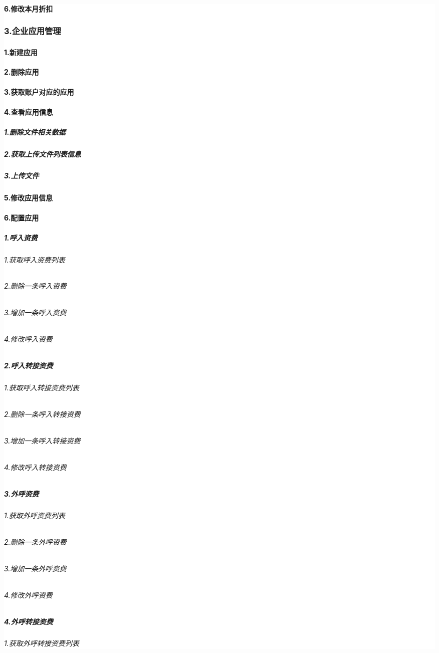 #### 6.修改本月折扣

### 3.企业应用管理

#### 1.新建应用

#### 2.删除应用

#### 3.获取账户对应的应用

#### 4.查看应用信息

##### 1.删除文件相关数据

##### 2.获取上传文件列表信息

##### 3.上传文件

#### 5.修改应用信息

#### 6.配置应用

##### 1.呼入资费

###### 1.获取呼入资费列表

###### 2.删除一条呼入资费

###### 3.增加一条呼入资费

###### 4.修改呼入资费

##### 2.呼入转接资费

###### 1.获取呼入转接资费列表

###### 2.删除一条呼入转接资费

###### 3.增加一条呼入转接资费

###### 4.修改呼入转接资费

##### 3.外呼资费

###### 1.获取外呼资费列表

###### 2.删除一条外呼资费

###### 3.增加一条外呼资费

###### 4.修改外呼资费

##### 4.外呼转接资费

###### 1.获取外呼转接资费列表
